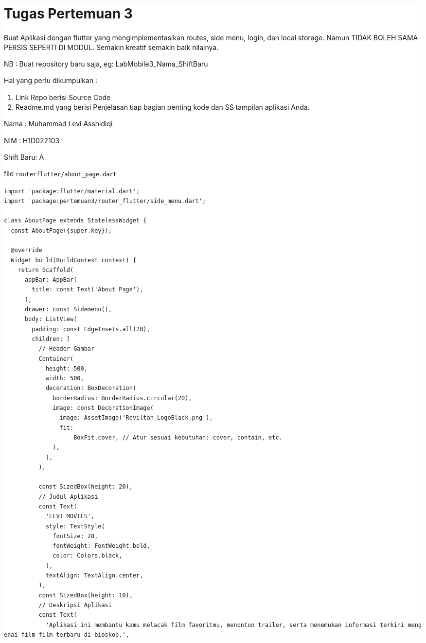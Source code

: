 # Tugas Pertemuan 3

Buat Aplikasi dengan flutter yang mengimplementasikan routes, side menu, login, dan local storage. Namun TIDAK BOLEH SAMA PERSIS SEPERTI DI MODUL. Semakin kreatif semakin baik nilainya.

NB : Buat repository baru saja, eg: LabMobile3_Nama_ShiftBaru

Hal yang perlu dikumpulkan :
1. Link Repo berisi Source Code
2. Readme.md yang berisi Penjelasan tiap bagian penting kode dan SS tampilan aplikasi Anda.

Nama : Muhammad Levi Asshidiqi

NIM : H1D022103

Shift Baru: A


file `routerflutter/about_page.dart`
```
import 'package:flutter/material.dart';
import 'package:pertemuan3/router_flutter/side_menu.dart';

class AboutPage extends StatelessWidget {
  const AboutPage({super.key});

  @override
  Widget build(BuildContext context) {
    return Scaffold(
      appBar: AppBar(
        title: const Text('About Page'),
      ),
      drawer: const Sidemenu(),
      body: ListView(
        padding: const EdgeInsets.all(20),
        children: [
          // Header Gambar
          Container(
            height: 500, 
            width: 500, 
            decoration: BoxDecoration(
              borderRadius: BorderRadius.circular(20),
              image: const DecorationImage(
                image: AssetImage('Reviltan_LogoBlack.png'),
                fit:
                    BoxFit.cover, // Atur sesuai kebutuhan: cover, contain, etc.
              ),
            ),
          ),

          const SizedBox(height: 20),
          // Judul Aplikasi
          const Text(
            'LEVI MOVIES',
            style: TextStyle(
              fontSize: 28,
              fontWeight: FontWeight.bold,
              color: Colors.black,
            ),
            textAlign: TextAlign.center,
          ),
          const SizedBox(height: 10),
          // Deskripsi Aplikasi
          const Text(
            'Aplikasi ini membantu kamu melacak film favoritmu, menonton trailer, serta menemukan informasi terkini mengenai film-film terbaru di bioskop.',
```